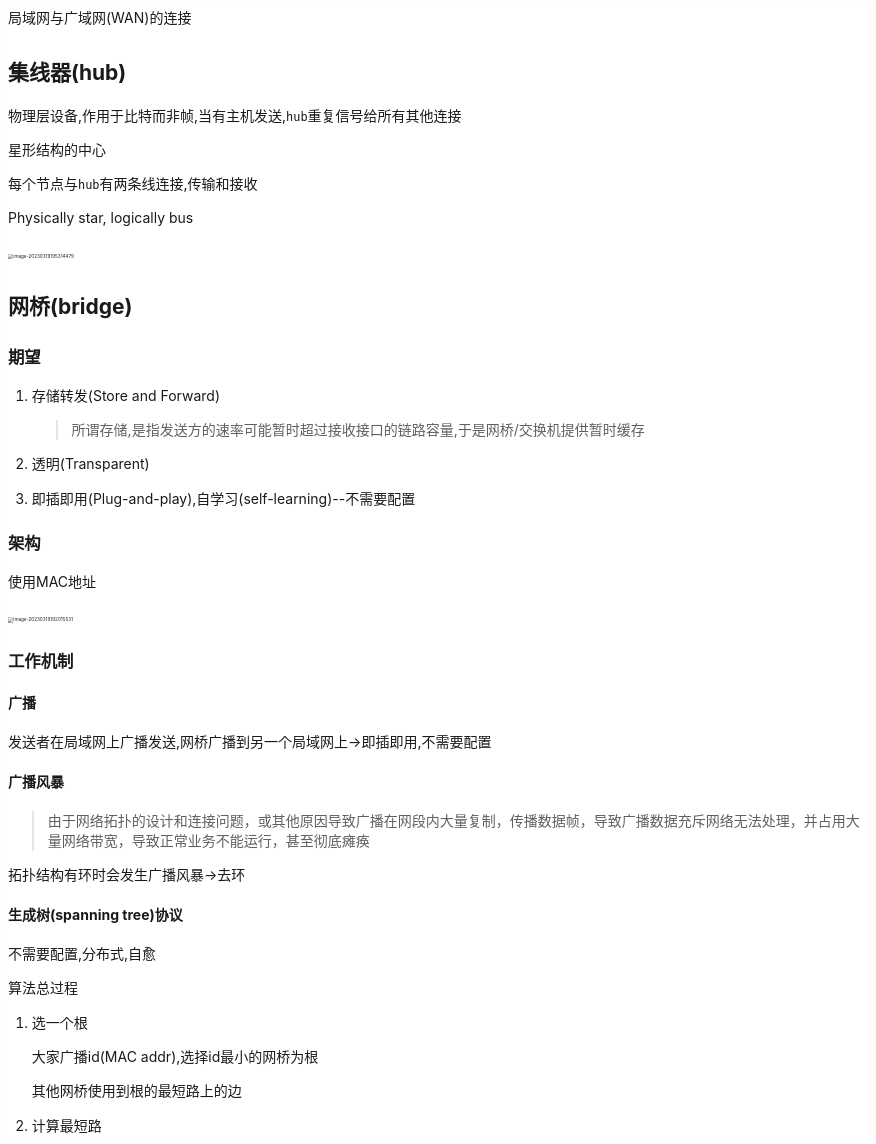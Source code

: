 局域网与广域网(WAN)的连接

## 集线器(hub)

物理层设备,作用于比特而非帧,当有主机发送,`hub`重复信号给所有其他连接

星形结构的中心

每个节点与`hub`有两条线连接,传输和接收

Physically star, logically bus

<img src="https://raw.githubusercontent.com/bsnmldb/tuchuang/main/img/202303191953574.png" alt="image-20230319195314479" style="zoom: 33%;" />

## 网桥(bridge)

### 期望

1. 存储转发(Store and Forward)

   > 所谓存储,是指发送方的速率可能暂时超过接收接口的链路容量,于是网桥/交换机提供暂时缓存

2. 透明(Transparent)

3. 即插即用(Plug-and-play),自学习(self-learning)--不需要配置

### 架构

使用MAC地址

<img src="https://raw.githubusercontent.com/bsnmldb/tuchuang/main/img/202303191920650.png" alt="image-20230319192015531" style="zoom: 33%;" />

### 工作机制

#### 广播

发送者在局域网上广播发送,网桥广播到另一个局域网上->即插即用,不需要配置

#### 广播风暴

> 由于网络拓扑的设计和连接问题，或其他原因导致广播在网段内大量复制，传播数据帧，导致广播数据充斥网络无法处理，并占用大量网络带宽，导致正常业务不能运行，甚至彻底瘫痪

拓扑结构有环时会发生广播风暴->去环

#### 生成树(spanning tree)协议

不需要配置,分布式,自愈

算法总过程

1. 选一个根

   大家广播id(MAC addr),选择id最小的网桥为根

   其他网桥使用到根的最短路上的边

2. 计算最短路
